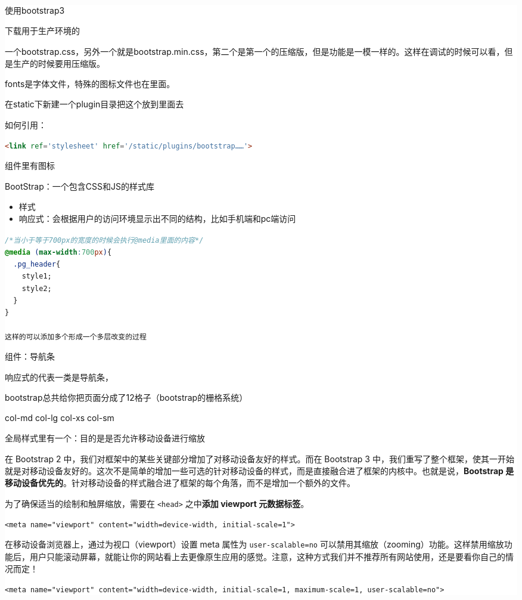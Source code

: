 使用bootstrap3

下载用于生产环境的

一个bootstrap.css，另外一个就是bootstrap.min.css，第二个是第一个的压缩版，但是功能是一模一样的。这样在调试的时候可以看，但是生产的时候要用压缩版。

fonts是字体文件，特殊的图标文件也在里面。

在static下新建一个plugin目录把这个放到里面去

如何引用：

```html
<link ref='stylesheet' href='/static/plugins/bootstrap……'>
```

组件里有图标

BootStrap：一个包含CSS和JS的样式库

- 样式
- 响应式：会根据用户的访问环境显示出不同的结构，比如手机端和pc端访问

```css
/*当小于等于700px的宽度的时候会执行@media里面的内容*/
@media (max-width:700px){
  .pg_header{
   	style1;
    style2;
  }
}

这样的可以添加多个形成一个多层改变的过程
```

组件：导航条

响应式的代表一类是导航条，

bootstrap总共给你把页面分成了12格子（bootstrap的栅格系统）

col-md col-lg col-xs col-sm



全局样式里有一个：目的是是否允许移动设备进行缩放

在 Bootstrap 2 中，我们对框架中的某些关键部分增加了对移动设备友好的样式。而在 Bootstrap 3 中，我们重写了整个框架，使其一开始就是对移动设备友好的。这次不是简单的增加一些可选的针对移动设备的样式，而是直接融合进了框架的内核中。也就是说，**Bootstrap 是移动设备优先的**。针对移动设备的样式融合进了框架的每个角落，而不是增加一个额外的文件。

为了确保适当的绘制和触屏缩放，需要在 `<head>` 之中**添加 viewport 元数据标签**。

```
<meta name="viewport" content="width=device-width, initial-scale=1">
```

在移动设备浏览器上，通过为视口（viewport）设置 meta 属性为 `user-scalable=no` 可以禁用其缩放（zooming）功能。这样禁用缩放功能后，用户只能滚动屏幕，就能让你的网站看上去更像原生应用的感觉。注意，这种方式我们并不推荐所有网站使用，还是要看你自己的情况而定！

```
<meta name="viewport" content="width=device-width, initial-scale=1, maximum-scale=1, user-scalable=no">
```
